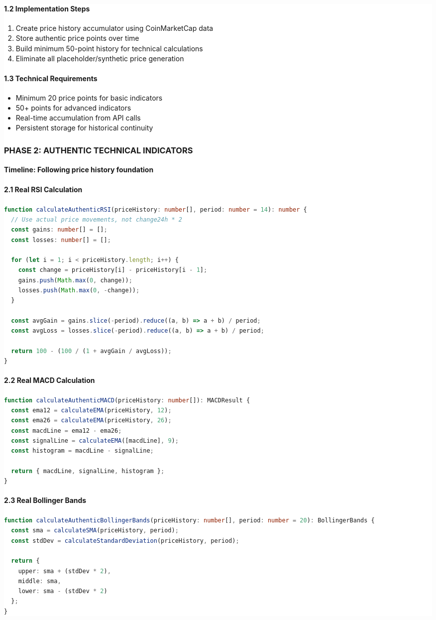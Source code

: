 #### 1.2 Implementation Steps
1. Create price history accumulator using CoinMarketCap data
2. Store authentic price points over time
3. Build minimum 50-point history for technical calculations
4. Eliminate all placeholder/synthetic price generation

#### 1.3 Technical Requirements
- Minimum 20 price points for basic indicators
- 50+ points for advanced indicators
- Real-time accumulation from API calls
- Persistent storage for historical continuity

### PHASE 2: AUTHENTIC TECHNICAL INDICATORS
**Timeline: Following price history foundation**

#### 2.1 Real RSI Calculation
```typescript
function calculateAuthenticRSI(priceHistory: number[], period: number = 14): number {
  // Use actual price movements, not change24h * 2
  const gains: number[] = [];
  const losses: number[] = [];
  
  for (let i = 1; i < priceHistory.length; i++) {
    const change = priceHistory[i] - priceHistory[i - 1];
    gains.push(Math.max(0, change));
    losses.push(Math.max(0, -change));
  }
  
  const avgGain = gains.slice(-period).reduce((a, b) => a + b) / period;
  const avgLoss = losses.slice(-period).reduce((a, b) => a + b) / period;
  
  return 100 - (100 / (1 + avgGain / avgLoss));
}
```

#### 2.2 Real MACD Calculation
```typescript
function calculateAuthenticMACD(priceHistory: number[]): MACDResult {
  const ema12 = calculateEMA(priceHistory, 12);
  const ema26 = calculateEMA(priceHistory, 26);
  const macdLine = ema12 - ema26;
  const signalLine = calculateEMA([macdLine], 9);
  const histogram = macdLine - signalLine;
  
  return { macdLine, signalLine, histogram };
}
```

#### 2.3 Real Bollinger Bands
```typescript
function calculateAuthenticBollingerBands(priceHistory: number[], period: number = 20): BollingerBands {
  const sma = calculateSMA(priceHistory, period);
  const stdDev = calculateStandardDeviation(priceHistory, period);
  
  return {
    upper: sma + (stdDev * 2),
    middle: sma,
    lower: sma - (stdDev * 2)
  };
}
```

